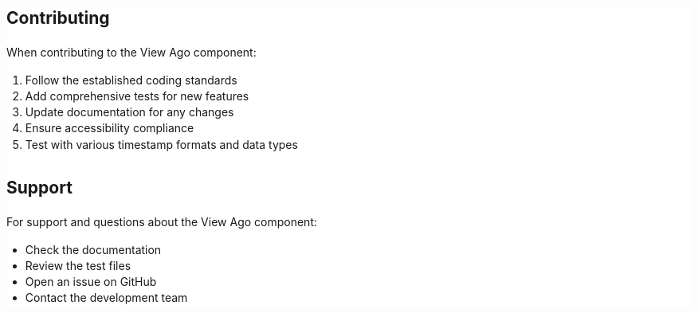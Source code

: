 ## Contributing

When contributing to the View Ago component:

1. Follow the established coding standards
2. Add comprehensive tests for new features
3. Update documentation for any changes
4. Ensure accessibility compliance
5. Test with various timestamp formats and data types

## Support

For support and questions about the View Ago component:

- Check the documentation
- Review the test files
- Open an issue on GitHub
- Contact the development team
